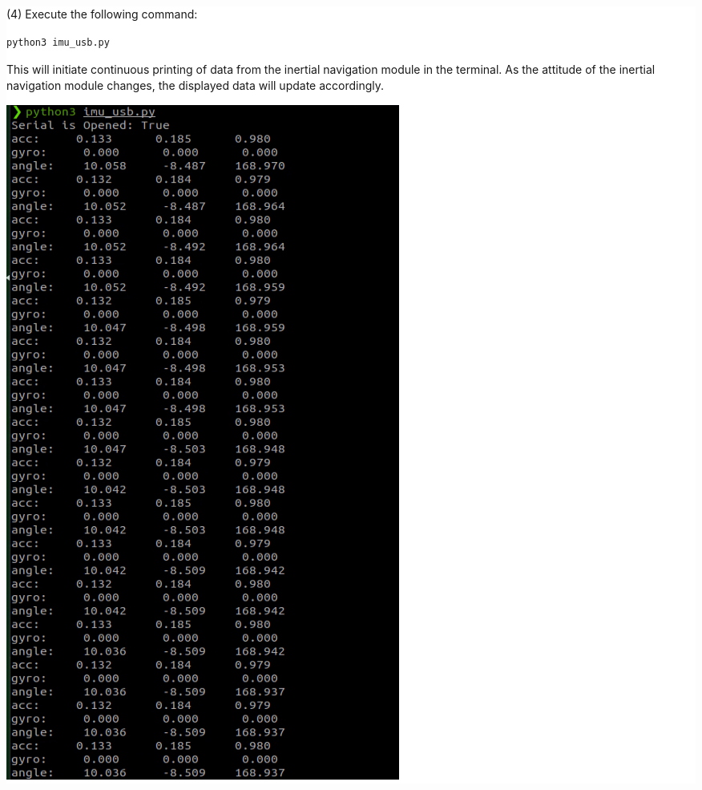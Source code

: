 (4) Execute the following command:

```bash
python3 imu_usb.py
```

This will initiate continuous printing of data from the inertial navigation module in the terminal. As the attitude of the inertial navigation module changes, the displayed data will update accordingly.

<img src="../_static/media/chapter_2/image28.png" class="common_img" />
